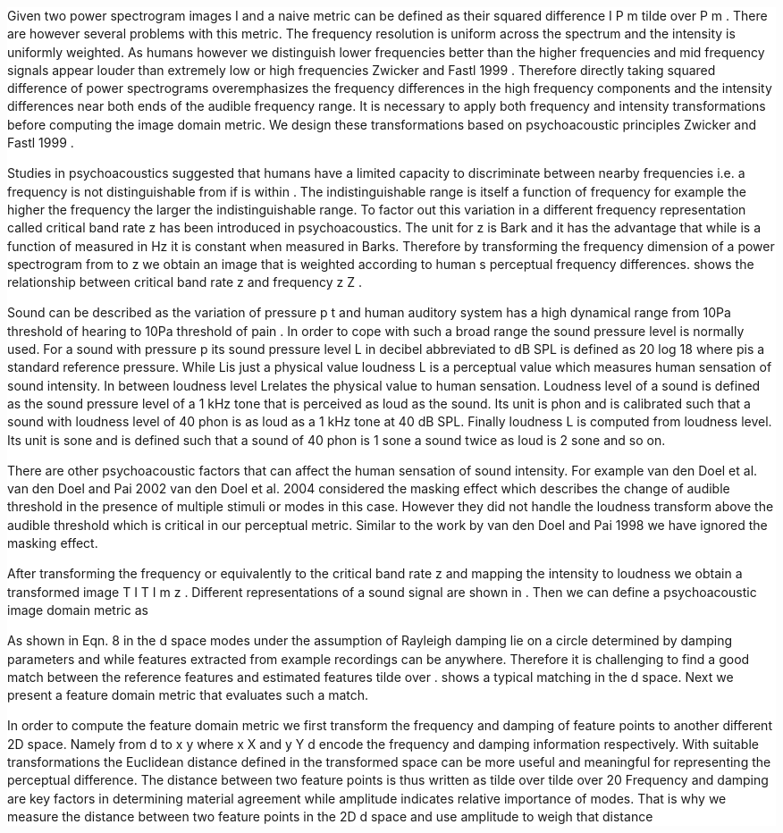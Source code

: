 Given two power spectrogram images I and a naive metric can be defined as their squared difference I P m tilde over P m . There are however several problems with this metric. The frequency resolution is uniform across the spectrum and the intensity is uniformly weighted. As humans however we distinguish lower frequencies better than the higher frequencies and mid frequency signals appear louder than extremely low or high frequencies Zwicker and Fastl 1999 . Therefore directly taking squared difference of power spectrograms overemphasizes the frequency differences in the high frequency components and the intensity differences near both ends of the audible frequency range. It is necessary to apply both frequency and intensity transformations before computing the image domain metric. We design these transformations based on psychoacoustic principles Zwicker and Fastl 1999 .

Studies in psychoacoustics suggested that humans have a limited capacity to discriminate between nearby frequencies i.e. a frequency is not distinguishable from if is within . The indistinguishable range is itself a function of frequency for example the higher the frequency the larger the indistinguishable range. To factor out this variation in a different frequency representation called critical band rate z has been introduced in psychoacoustics. The unit for z is Bark and it has the advantage that while is a function of measured in Hz it is constant when measured in Barks. Therefore by transforming the frequency dimension of a power spectrogram from to z we obtain an image that is weighted according to human s perceptual frequency differences. shows the relationship between critical band rate z and frequency z Z .

Sound can be described as the variation of pressure p t and human auditory system has a high dynamical range from 10Pa threshold of hearing to 10Pa threshold of pain . In order to cope with such a broad range the sound pressure level is normally used. For a sound with pressure p its sound pressure level L in decibel abbreviated to dB SPL is defined as 20 log 18 where pis a standard reference pressure. While Lis just a physical value loudness L is a perceptual value which measures human sensation of sound intensity. In between loudness level Lrelates the physical value to human sensation. Loudness level of a sound is defined as the sound pressure level of a 1 kHz tone that is perceived as loud as the sound. Its unit is phon and is calibrated such that a sound with loudness level of 40 phon is as loud as a 1 kHz tone at 40 dB SPL. Finally loudness L is computed from loudness level. Its unit is sone and is defined such that a sound of 40 phon is 1 sone a sound twice as loud is 2 sone and so on.

There are other psychoacoustic factors that can affect the human sensation of sound intensity. For example van den Doel et al. van den Doel and Pai 2002 van den Doel et al. 2004 considered the masking effect which describes the change of audible threshold in the presence of multiple stimuli or modes in this case. However they did not handle the loudness transform above the audible threshold which is critical in our perceptual metric. Similar to the work by van den Doel and Pai 1998 we have ignored the masking effect.

After transforming the frequency or equivalently to the critical band rate z and mapping the intensity to loudness we obtain a transformed image T I T I m z . Different representations of a sound signal are shown in . Then we can define a psychoacoustic image domain metric as

As shown in Eqn. 8 in the d space modes under the assumption of Rayleigh damping lie on a circle determined by damping parameters and while features extracted from example recordings can be anywhere. Therefore it is challenging to find a good match between the reference features and estimated features tilde over . shows a typical matching in the d space. Next we present a feature domain metric that evaluates such a match.

In order to compute the feature domain metric we first transform the frequency and damping of feature points to another different 2D space. Namely from d to x y where x X and y Y d encode the frequency and damping information respectively. With suitable transformations the Euclidean distance defined in the transformed space can be more useful and meaningful for representing the perceptual difference. The distance between two feature points is thus written as tilde over tilde over 20 Frequency and damping are key factors in determining material agreement while amplitude indicates relative importance of modes. That is why we measure the distance between two feature points in the 2D d space and use amplitude to weigh that distance
